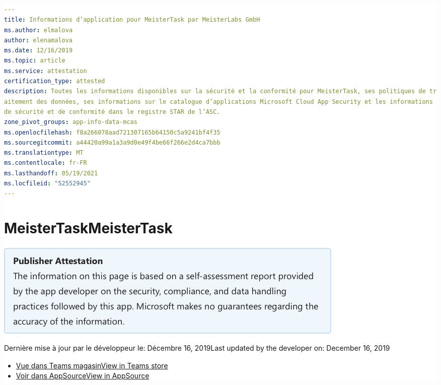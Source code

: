 ```yaml
---
title: Informations d’application pour MeisterTask par MeisterLabs GmbH
ms.author: elmalova
author: elenamalova
ms.date: 12/16/2019
ms.topic: article
ms.service: attestation
certification_type: attested
description: Toutes les informations disponibles sur la sécurité et la conformité pour MeisterTask, ses politiques de traitement des données, ses informations sur le catalogue d’applications Microsoft Cloud App Security et les informations de sécurité et de conformité dans le registre STAR de l’ASC.
zone_pivot_groups: app-info-data-mcas
ms.openlocfilehash: f8a266078aad721307165b64150c5a9241bf4f35
ms.sourcegitcommit: a44420a99a1a3a9d0e49f4be66f266e2d4ca7bbb
ms.translationtype: MT
ms.contentlocale: fr-FR
ms.lasthandoff: 05/19/2021
ms.locfileid: "52552945"
---
```

# <a name="meistertask"></a><span data-ttu-id="dbf2f-103">MeisterTask</span><span class="sxs-lookup"><span data-stu-id="dbf2f-103">MeisterTask</span></span>

<p></p>
<img alt="Publisher Attestation: The information on this page is based on a self-assessment report provided by the app developer on the security, compliance, and data handling practices followed by this app. Microsoft makes no guarantees regarding the accuracy of the information." src="../media/attested.png" width="650" />
<p><span data-ttu-id="dbf2f-104">Dernière mise à jour par le développeur le: Décembre 16, 2019</span><span class="sxs-lookup"><span data-stu-id="dbf2f-104">Last updated by the developer on: December 16, 2019</span></span></p>

* <span data-ttu-id="dbf2f-105"><a href="https://teams.microsoft.com/l/app/4d0f0848-3fdd-4046-9976-d5568c8b71f4" target="_blank">Vue dans Teams magasin</a></span><span class="sxs-lookup"><span data-stu-id="dbf2f-105"><a href="https://teams.microsoft.com/l/app/4d0f0848-3fdd-4046-9976-d5568c8b71f4" target="_blank">View in Teams store</a></span></span>
* <span data-ttu-id="dbf2f-106"><a href="https://appsource.microsoft.com/product/office/WA104381349" target="_blank">Voir dans AppSource</a></span><span class="sxs-lookup"><span data-stu-id="dbf2f-106"><a href="https://appsource.microsoft.com/product/office/WA104381349" target="_blank">View in AppSource</a></span></span>
